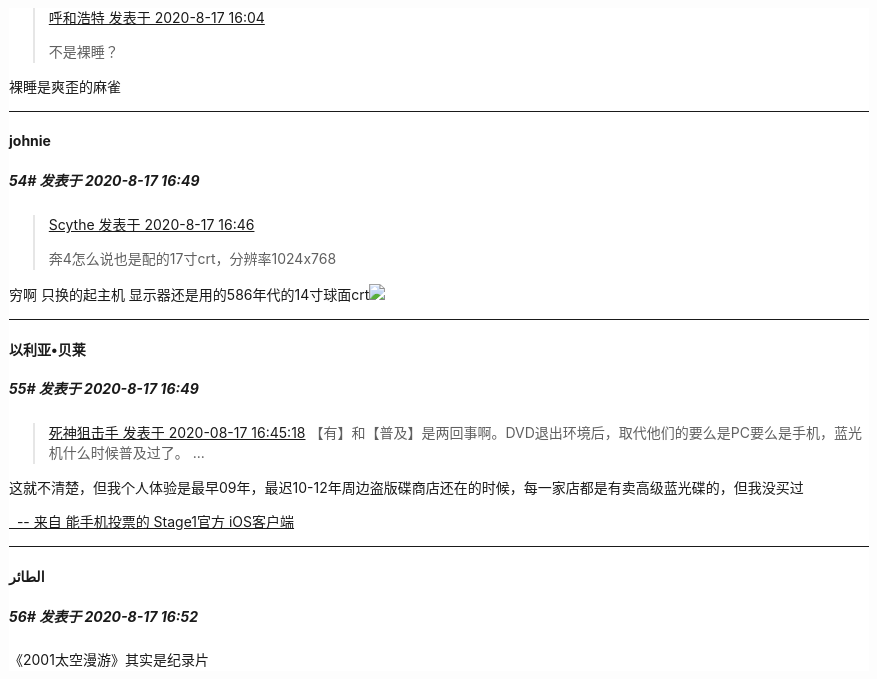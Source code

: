 

<blockquote><a href="httphttps://bbs.saraba1st.com/2b/forum.php?mod=redirect&amp;goto=findpost&amp;pid=48461324&amp;ptid=1955171" target="_blank">呼和浩特 发表于 2020-8-17 16:04</a>

不是裸睡？</blockquote>
裸睡是爽歪的麻雀







*****

####  johnie  
##### 54#       发表于 2020-8-17 16:49



<blockquote><a href="httphttps://bbs.saraba1st.com/2b/forum.php?mod=redirect&amp;goto=findpost&amp;pid=48461953&amp;ptid=1955171" target="_blank">Scythe 发表于 2020-8-17 16:46</a>

奔4怎么说也是配的17寸crt，分辨率1024x768</blockquote>

穷啊 只换的起主机 显示器还是用的586年代的14寸球面crt<img src="https://static.saraba1st.com/image/smiley/face2017/067.png" referrerpolicy="no-referrer">







*****

####  以利亚•贝莱  
##### 55#       发表于 2020-8-17 16:49



<blockquote><a href="httphttps://bbs.saraba1st.com/2b/forum.php?mod=redirect&amp;goto=findpost&amp;pid=48461940&amp;ptid=1955171" target="_blank">死神狙击手 发表于 2020-08-17 16:45:18</a>
【有】和【普及】是两回事啊。DVD退出环境后，取代他们的要么是PC要么是手机，蓝光机什么时候普及过了。 ...</blockquote>这就不清楚，但我个人体验是最早09年，最迟10-12年周边盗版碟商店还在的时候，每一家店都是有卖高级蓝光碟的，但我没买过

[  -- 来自 能手机投票的 Stage1官方 iOS客户端](https://itunes.apple.com/fi/app/saraba1st/id1221237470?mt=8)







*****

####  الطائر  
##### 56#       发表于 2020-8-17 16:52




《2001太空漫游》其实是纪录片




